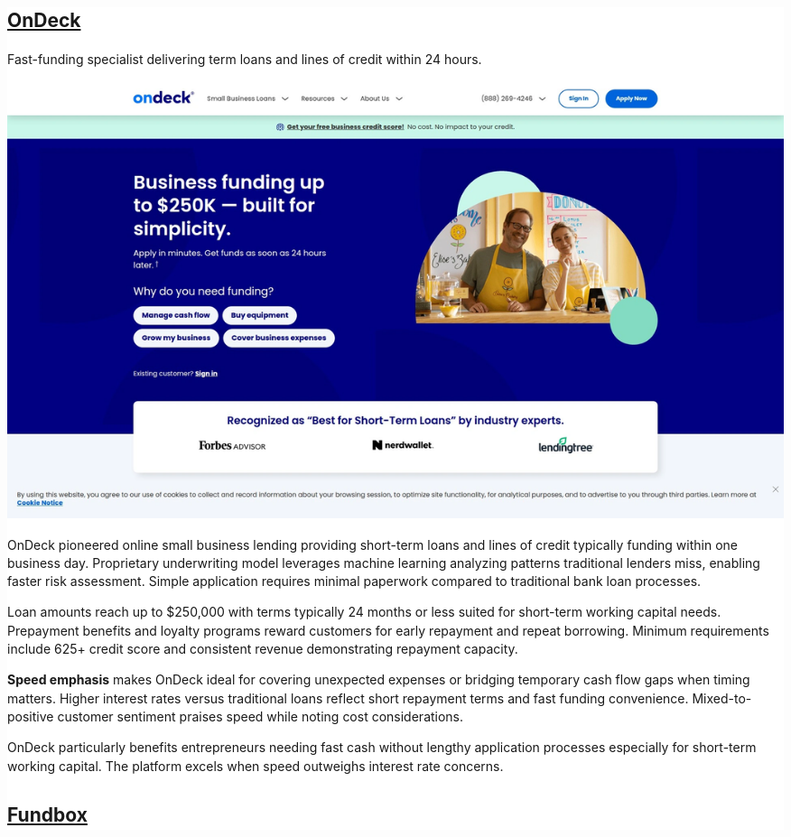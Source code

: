 ## **[OnDeck](https://www.ondeck.com)**

Fast-funding specialist delivering term loans and lines of credit within 24 hours.

![OnDeck Screenshot](image/ondeck.webp)


OnDeck pioneered online small business lending providing short-term loans and lines of credit typically funding within one business day. Proprietary underwriting model leverages machine learning analyzing patterns traditional lenders miss, enabling faster risk assessment. Simple application requires minimal paperwork compared to traditional bank loan processes.

Loan amounts reach up to $250,000 with terms typically 24 months or less suited for short-term working capital needs. Prepayment benefits and loyalty programs reward customers for early repayment and repeat borrowing. Minimum requirements include 625+ credit score and consistent revenue demonstrating repayment capacity.

**Speed emphasis** makes OnDeck ideal for covering unexpected expenses or bridging temporary cash flow gaps when timing matters. Higher interest rates versus traditional loans reflect short repayment terms and fast funding convenience. Mixed-to-positive customer sentiment praises speed while noting cost considerations.

OnDeck particularly benefits entrepreneurs needing fast cash without lengthy application processes especially for short-term working capital. The platform excels when speed outweighs interest rate concerns.

## **[Fundbox](https://www.fundbox.com)**
